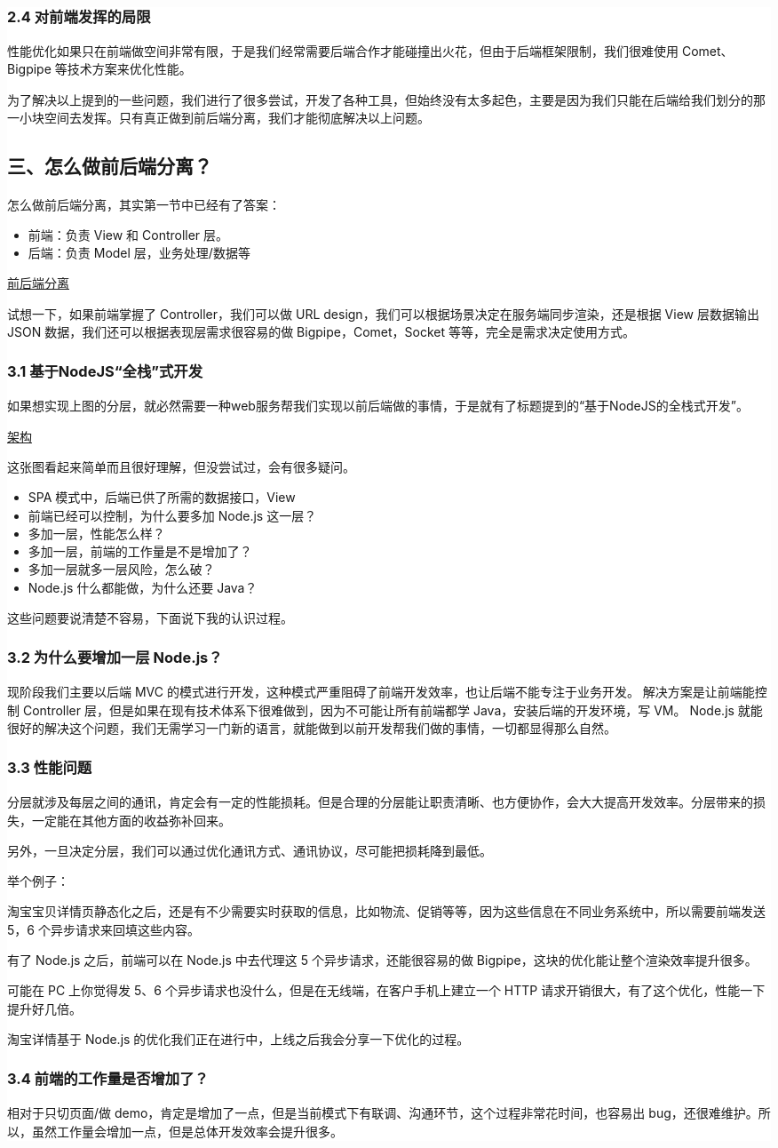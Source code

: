 ### 2.4 对前端发挥的局限
性能优化如果只在前端做空间非常有限，于是我们经常需要后端合作才能碰撞出火花，但由于后端框架限制，我们很难使用 Comet、Bigpipe 等技术方案来优化性能。

为了解决以上提到的一些问题，我们进行了很多尝试，开发了各种工具，但始终没有太多起色，主要是因为我们只能在后端给我们划分的那一小块空间去发挥。只有真正做到前后端分离，我们才能彻底解决以上问题。

## 三、怎么做前后端分离？
怎么做前后端分离，其实第一节中已经有了答案：

- 前端：负责 View 和 Controller 层。
- 后端：负责 Model 层，业务处理/数据等

[前后端分离](https://img.alicdn.com/tps/TB1yMyNPVXXXXaPaXXXXXXXXXXX-555-263.png)

试想一下，如果前端掌握了 Controller，我们可以做 URL design，我们可以根据场景决定在服务端同步渲染，还是根据 View 层数据输出 JSON 数据，我们还可以根据表现层需求很容易的做 Bigpipe，Comet，Socket 等等，完全是需求决定使用方式。

### 3.1 基于NodeJS“全栈”式开发
如果想实现上图的分层，就必然需要一种web服务帮我们实现以前后端做的事情，于是就有了标题提到的“基于NodeJS的全栈式开发”。

[架构](https://img.alicdn.com/tps/TB10.2tPVXXXXbUXXXXXXXXXXXX-590-611.png)

这张图看起来简单而且很好理解，但没尝试过，会有很多疑问。

- SPA 模式中，后端已供了所需的数据接口，View
- 前端已经可以控制，为什么要多加 Node.js 这一层？
- 多加一层，性能怎么样？
- 多加一层，前端的工作量是不是增加了？
- 多加一层就多一层风险，怎么破？
- Node.js 什么都能做，为什么还要 Java？

这些问题要说清楚不容易，下面说下我的认识过程。

### 3.2 为什么要增加一层 Node.js？
现阶段我们主要以后端 MVC 的模式进行开发，这种模式严重阻碍了前端开发效率，也让后端不能专注于业务开发。
解决方案是让前端能控制 Controller 层，但是如果在现有技术体系下很难做到，因为不可能让所有前端都学 Java，安装后端的开发环境，写 VM。
Node.js 就能很好的解决这个问题，我们无需学习一门新的语言，就能做到以前开发帮我们做的事情，一切都显得那么自然。

### 3.3 性能问题
分层就涉及每层之间的通讯，肯定会有一定的性能损耗。但是合理的分层能让职责清晰、也方便协作，会大大提高开发效率。分层带来的损失，一定能在其他方面的收益弥补回来。

另外，一旦决定分层，我们可以通过优化通讯方式、通讯协议，尽可能把损耗降到最低。

举个例子：

淘宝宝贝详情页静态化之后，还是有不少需要实时获取的信息，比如物流、促销等等，因为这些信息在不同业务系统中，所以需要前端发送 5，6 个异步请求来回填这些内容。

有了 Node.js 之后，前端可以在 Node.js 中去代理这 5 个异步请求，还能很容易的做 Bigpipe，这块的优化能让整个渲染效率提升很多。

可能在 PC 上你觉得发 5、6 个异步请求也没什么，但是在无线端，在客户手机上建立一个 HTTP 请求开销很大，有了这个优化，性能一下提升好几倍。

淘宝详情基于 Node.js 的优化我们正在进行中，上线之后我会分享一下优化的过程。

### 3.4 前端的工作量是否增加了？
相对于只切页面/做 demo，肯定是增加了一点，但是当前模式下有联调、沟通环节，这个过程非常花时间，也容易出 bug，还很难维护。所以，虽然工作量会增加一点，但是总体开发效率会提升很多。
